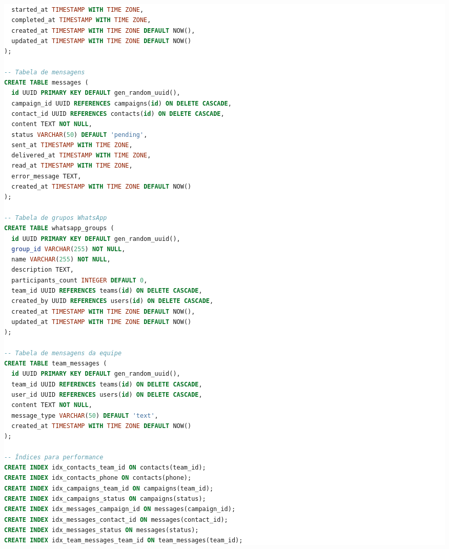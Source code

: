 ```sql
  started_at TIMESTAMP WITH TIME ZONE,
  completed_at TIMESTAMP WITH TIME ZONE,
  created_at TIMESTAMP WITH TIME ZONE DEFAULT NOW(),
  updated_at TIMESTAMP WITH TIME ZONE DEFAULT NOW()
);

-- Tabela de mensagens
CREATE TABLE messages (
  id UUID PRIMARY KEY DEFAULT gen_random_uuid(),
  campaign_id UUID REFERENCES campaigns(id) ON DELETE CASCADE,
  contact_id UUID REFERENCES contacts(id) ON DELETE CASCADE,
  content TEXT NOT NULL,
  status VARCHAR(50) DEFAULT 'pending',
  sent_at TIMESTAMP WITH TIME ZONE,
  delivered_at TIMESTAMP WITH TIME ZONE,
  read_at TIMESTAMP WITH TIME ZONE,
  error_message TEXT,
  created_at TIMESTAMP WITH TIME ZONE DEFAULT NOW()
);

-- Tabela de grupos WhatsApp
CREATE TABLE whatsapp_groups (
  id UUID PRIMARY KEY DEFAULT gen_random_uuid(),
  group_id VARCHAR(255) NOT NULL,
  name VARCHAR(255) NOT NULL,
  description TEXT,
  participants_count INTEGER DEFAULT 0,
  team_id UUID REFERENCES teams(id) ON DELETE CASCADE,
  created_by UUID REFERENCES users(id) ON DELETE CASCADE,
  created_at TIMESTAMP WITH TIME ZONE DEFAULT NOW(),
  updated_at TIMESTAMP WITH TIME ZONE DEFAULT NOW()
);

-- Tabela de mensagens da equipe
CREATE TABLE team_messages (
  id UUID PRIMARY KEY DEFAULT gen_random_uuid(),
  team_id UUID REFERENCES teams(id) ON DELETE CASCADE,
  user_id UUID REFERENCES users(id) ON DELETE CASCADE,
  content TEXT NOT NULL,
  message_type VARCHAR(50) DEFAULT 'text',
  created_at TIMESTAMP WITH TIME ZONE DEFAULT NOW()
);

-- Índices para performance
CREATE INDEX idx_contacts_team_id ON contacts(team_id);
CREATE INDEX idx_contacts_phone ON contacts(phone);
CREATE INDEX idx_campaigns_team_id ON campaigns(team_id);
CREATE INDEX idx_campaigns_status ON campaigns(status);
CREATE INDEX idx_messages_campaign_id ON messages(campaign_id);
CREATE INDEX idx_messages_contact_id ON messages(contact_id);
CREATE INDEX idx_messages_status ON messages(status);
CREATE INDEX idx_team_messages_team_id ON team_messages(team_id);
```
